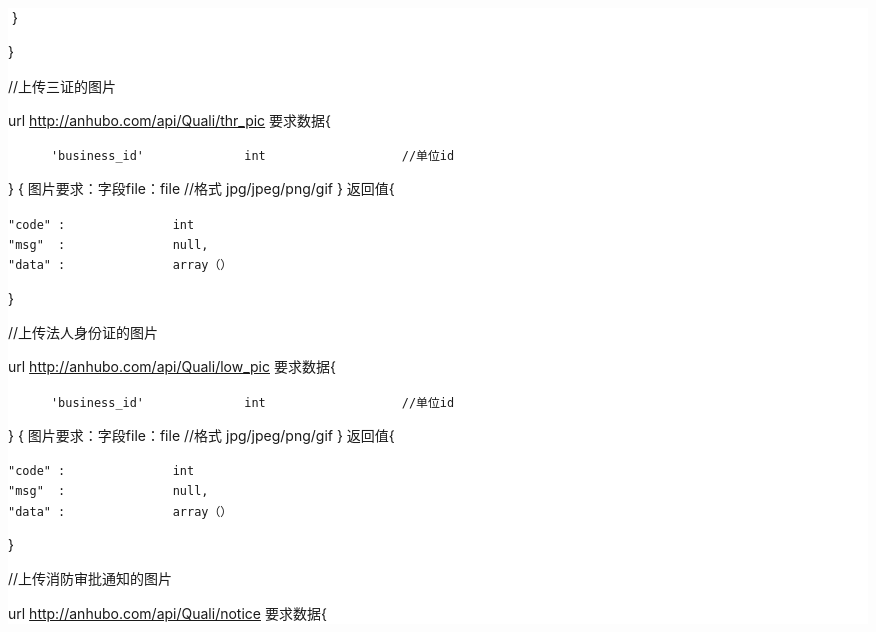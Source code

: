 ​	}

}





//上传三证的图片

url    http://anhubo.com/api/Quali/thr_pic
要求数据{

```
      'business_id'              int                   //单位id
```

}
{
图片要求：字段file：file       //格式 jpg/jpeg/png/gif
}
返回值{

```
"code" :               int
"msg"  :               null,
"data" :               array（）               
```

}





//上传法人身份证的图片

url    http://anhubo.com/api/Quali/low_pic
要求数据{

```
      'business_id'              int                   //单位id
```

}
{
图片要求：字段file：file       //格式 jpg/jpeg/png/gif
}
返回值{

```
"code" :               int
"msg"  :               null,
"data" :               array（）               
```

}



//上传消防审批通知的图片

url    http://anhubo.com/api/Quali/notice
要求数据{
